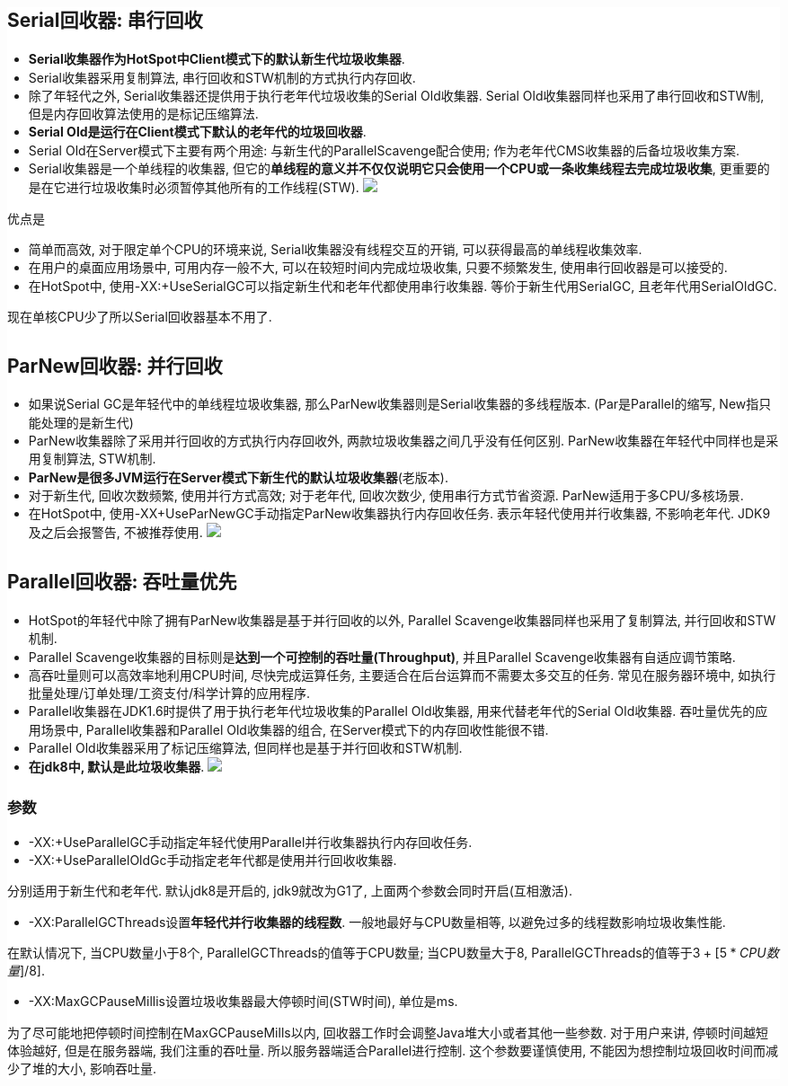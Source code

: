## Serial回收器: 串行回收
- **Serial收集器作为HotSpot中Client模式下的默认新生代垃圾收集器**.
- Serial收集器采用复制算法, 串行回收和STW机制的方式执行内存回收.
- 除了年轻代之外, Serial收集器还提供用于执行老年代垃圾收集的Serial Old收集器. Serial Old收集器同样也采用了串行回收和STW制, 但是内存回收算法使用的是标记压缩算法.
- **Serial Old是运行在Client模式下默认的老年代的垃圾回收器**.
- Serial Old在Server模式下主要有两个用途: 与新生代的ParallelScavenge配合使用; 作为老年代CMS收集器的后备垃圾收集方案.
- Serial收集器是一个单线程的收集器, 但它的**单线程的意义并不仅仅说明它只会使用一个CPU或一条收集线程去完成垃圾收集**, 更重要的是在它进行垃圾收集时必须暂停其他所有的工作线程(STW).
![](/notes/notes20_8.png)

优点是
- 简单而高效, 对于限定单个CPU的环境来说, Serial收集器没有线程交互的开销, 可以获得最高的单线程收集效率.
- 在用户的桌面应用场景中, 可用内存一般不大, 可以在较短时间内完成垃圾收集, 只要不频繁发生, 使用串行回收器是可以接受的.
- 在HotSpot中, 使用-XX:+UseSerialGC可以指定新生代和老年代都使用串行收集器. 等价于新生代用SerialGC, 且老年代用SerialOldGC. 

现在单核CPU少了所以Serial回收器基本不用了.

## ParNew回收器: 并行回收
- 如果说Serial GC是年轻代中的单线程垃圾收集器, 那么ParNew收集器则是Serial收集器的多线程版本. (Par是Parallel的缩写, New指只能处理的是新生代)
- ParNew收集器除了采用并行回收的方式执行内存回收外, 两款垃圾收集器之间几乎没有任何区别. ParNew收集器在年轻代中同样也是采用复制算法, STW机制.
- **ParNew是很多JVM运行在Server模式下新生代的默认垃圾收集器**(老版本).
- 对于新生代, 回收次数频繁, 使用并行方式高效; 对于老年代, 回收次数少, 使用串行方式节省资源. ParNew适用于多CPU/多核场景. 
- 在HotSpot中, 使用-XX+UseParNewGC手动指定ParNew收集器执行内存回收任务. 表示年轻代使用并行收集器, 不影响老年代. JDK9及之后会报警告, 不被推荐使用.
![](/notes/notes20_9.png)

## Parallel回收器: 吞吐量优先
- HotSpot的年轻代中除了拥有ParNew收集器是基于并行回收的以外, Parallel Scavenge收集器同样也采用了复制算法, 并行回收和STW机制.
- Parallel Scavenge收集器的目标则是**达到一个可控制的吞吐量(Throughput)**, 并且Parallel Scavenge收集器有自适应调节策略.
- 高吞吐量则可以高效率地利用CPU时间, 尽快完成运算任务, 主要适合在后台运算而不需要太多交互的任务. 常见在服务器环境中, 如执行批量处理/订单处理/工资支付/科学计算的应用程序.
- Parallel收集器在JDK1.6时提供了用于执行老年代垃圾收集的Parallel Old收集器, 用来代替老年代的Serial Old收集器. 吞吐量优先的应用场景中, Parallel收集器和Parallel Old收集器的组合, 在Server模式下的内存回收性能很不错.
- Parallel Old收集器采用了标记压缩算法, 但同样也是基于并行回收和STW机制.
- **在jdk8中, 默认是此垃圾收集器**.
![](/notes/notes20_10.png)

### 参数
- -XX:+UseParallelGC手动指定年轻代使用Parallel并行收集器执行内存回收任务.
- -XX:+UseParallelOldGc手动指定老年代都是使用并行回收收集器.

分别适用于新生代和老年代. 默认jdk8是开启的, jdk9就改为G1了, 上面两个参数会同时开启(互相激活).

- -XX:ParallelGCThreads设置**年轻代并行收集器的线程数**. 一般地最好与CPU数量相等, 以避免过多的线程数影响垃圾收集性能.

在默认情况下, 当CPU数量小于8个, ParallelGCThreads的值等于CPU数量; 当CPU数量大于8, ParallelGCThreads的值等于$3+[5*CPU数量]/8]$.

- -XX:MaxGCPauseMillis设置垃圾收集器最大停顿时间(STW时间), 单位是ms.

为了尽可能地把停顿时间控制在MaxGCPauseMills以内, 回收器工作时会调整Java堆大小或者其他一些参数. 对于用户来讲, 停顿时间越短体验越好, 但是在服务器端, 我们注重的吞吐量. 所以服务器端适合Parallel进行控制. 这个参数要谨慎使用, 不能因为想控制垃圾回收时间而减少了堆的大小, 影响吞吐量.
